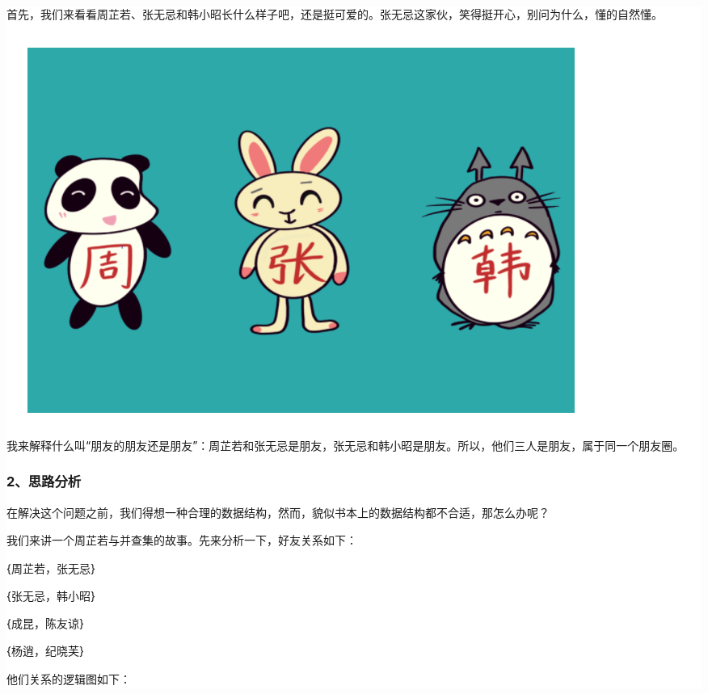 首先，我们来看看周芷若、张无忌和韩小昭长什么样子吧，还是挺可爱的。张无忌这家伙，笑得挺开心，别问为什么，懂的自然懂。

![image-20220310222140617](pictures/image-20220310222140617.png)

我来解释什么叫“朋友的朋友还是朋友”：周芷若和张无忌是朋友，张无忌和韩小昭是朋友。所以，他们三人是朋友，属于同一个朋友圈。

### 2、思路分析

在解决这个问题之前，我们得想一种合理的数据结构，然而，貌似书本上的数据结构都不合适，那怎么办呢？

我们来讲一个周芷若与并查集的故事。先来分析一下，好友关系如下：

 {周芷若，张无忌}

 {张无忌，韩小昭}

 {成昆，陈友谅}

 {杨逍，纪晓芙}

他们关系的逻辑图如下：
